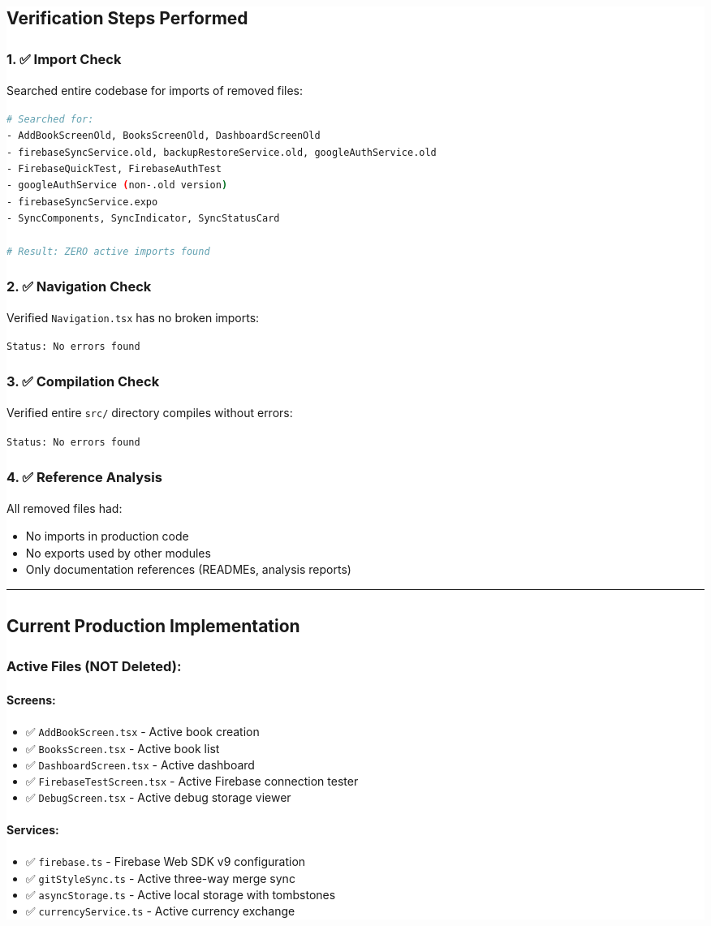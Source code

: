
## Verification Steps Performed

### 1. ✅ Import Check
Searched entire codebase for imports of removed files:
```bash
# Searched for:
- AddBookScreenOld, BooksScreenOld, DashboardScreenOld
- firebaseSyncService.old, backupRestoreService.old, googleAuthService.old
- FirebaseQuickTest, FirebaseAuthTest
- googleAuthService (non-.old version)
- firebaseSyncService.expo
- SyncComponents, SyncIndicator, SyncStatusCard

# Result: ZERO active imports found
```

### 2. ✅ Navigation Check
Verified `Navigation.tsx` has no broken imports:
```
Status: No errors found
```

### 3. ✅ Compilation Check
Verified entire `src/` directory compiles without errors:
```
Status: No errors found
```

### 4. ✅ Reference Analysis
All removed files had:
- No imports in production code
- No exports used by other modules
- Only documentation references (READMEs, analysis reports)

---

## Current Production Implementation

### Active Files (NOT Deleted):

#### Screens:
- ✅ `AddBookScreen.tsx` - Active book creation
- ✅ `BooksScreen.tsx` - Active book list
- ✅ `DashboardScreen.tsx` - Active dashboard
- ✅ `FirebaseTestScreen.tsx` - Active Firebase connection tester
- ✅ `DebugScreen.tsx` - Active debug storage viewer

#### Services:
- ✅ `firebase.ts` - Firebase Web SDK v9 configuration
- ✅ `gitStyleSync.ts` - Active three-way merge sync
- ✅ `asyncStorage.ts` - Active local storage with tombstones
- ✅ `currencyService.ts` - Active currency exchange
